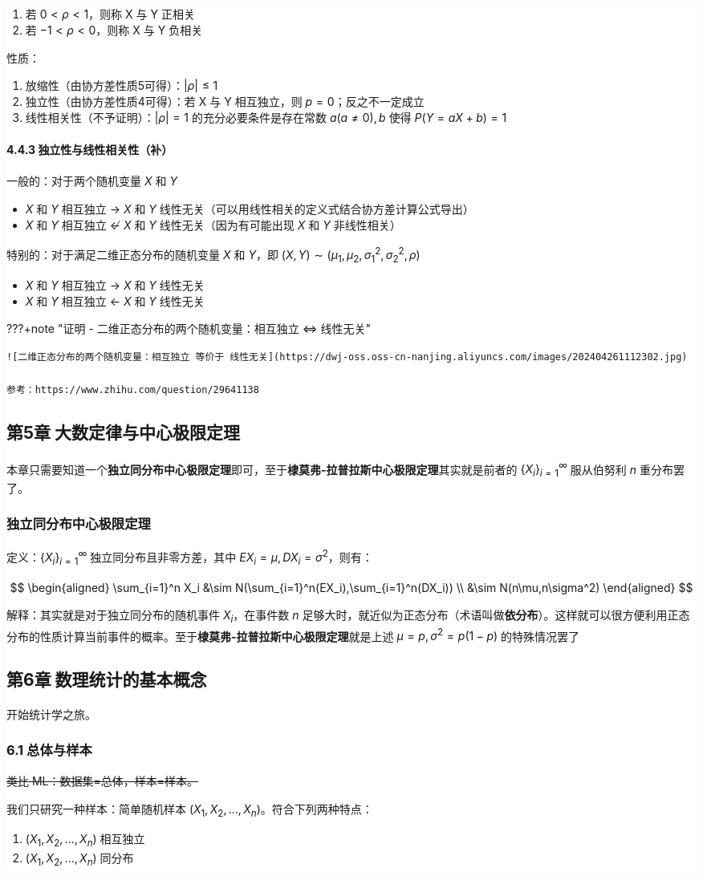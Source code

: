 1. 若 $0 < \rho < 1$，则称 X 与 Y 正相关
2. 若 $-1<\rho<0$，则称 X 与 Y 负相关

性质：

1. 放缩性（由协方差性质5可得）：$|\rho| \le 1$
2. 独立性（由协方差性质4可得）：若 X 与 Y 相互独立，则 $p=0$；反之不一定成立
3. 线性相关性（不予证明）：$|\rho|=1$ 的充分必要条件是存在常数 $a(a\ne0),b$ 使得 $P(Y=aX+b)=1$

#### 4.4.3 独立性与线性相关性（补）

一般的：对于两个随机变量 $X$ 和 $Y$

- $X$ 和 $Y$ 相互独立 $\rightarrow$ $X$ 和 $Y$ 线性无关（可以用线性相关的定义式结合协方差计算公式导出）
- $X$ 和 $Y$ 相互独立 $\nleftarrow$ $X$ 和 $Y$ 线性无关（因为有可能出现 $X$ 和 $Y$ 非线性相关）

特别的：对于满足二维正态分布的随机变量 $X$ 和 $Y$，即 $(X,Y) \sim (\mu_1,\mu_2,\sigma_1^2,\sigma_2^2,\rho)$

- $X$ 和 $Y$ 相互独立 $\rightarrow$ $X$ 和 $Y$ 线性无关
- $X$ 和 $Y$ 相互独立 $\leftarrow$ $X$ 和 $Y$​ 线性无关

???+note "证明 - 二维正态分布的两个随机变量：相互独立 $\iff$ 线性无关"

    ![二维正态分布的两个随机变量：相互独立 等价于 线性无关](https://dwj-oss.oss-cn-nanjing.aliyuncs.com/images/202404261112302.jpg)

    参考：https://www.zhihu.com/question/29641138

## 第5章 大数定律与中心极限定理

本章只需要知道一个**独立同分布中心极限定理**即可，至于**棣莫弗-拉普拉斯中心极限定理**其实就是前者的 $\{X_i\}_{i=1}^{\infty}$ 服从伯努利 $n$ 重分布罢了。

### 独立同分布中心极限定理

定义：$\{X_i\}_{i=1}^{\infty}$ 独立同分布且非零方差，其中 $EX_i=\mu,DX_i=\sigma^2$，则有：

$$
\begin{aligned}
\sum_{i=1}^n X_i &\sim N(\sum_{i=1}^n(EX_i),\sum_{i=1}^n(DX_i)) \\
&\sim N(n\mu,n\sigma^2)
\end{aligned}
$$

解释：其实就是对于独立同分布的随机事件 $X_i$，在事件数 $n$ 足够大时，就近似为正态分布（术语叫做**依分布**）。这样就可以很方便利用正态分布的性质计算当前事件的概率。至于**棣莫弗-拉普拉斯中心极限定理**就是上述 $\mu=p,\sigma^2=p(1-p)$ 的特殊情况罢了

## 第6章 数理统计的基本概念

开始统计学之旅。

### 6.1 总体与样本

~~类比 ML：数据集=总体，样本=样本。~~

我们只研究一种样本：简单随机样本 $(X_1,X_2,...,X_n)$。符合下列两种特点：

1. $(X_1,X_2,...,X_n)$ 相互独立
2. $(X_1,X_2,...,X_n)$ 同分布
